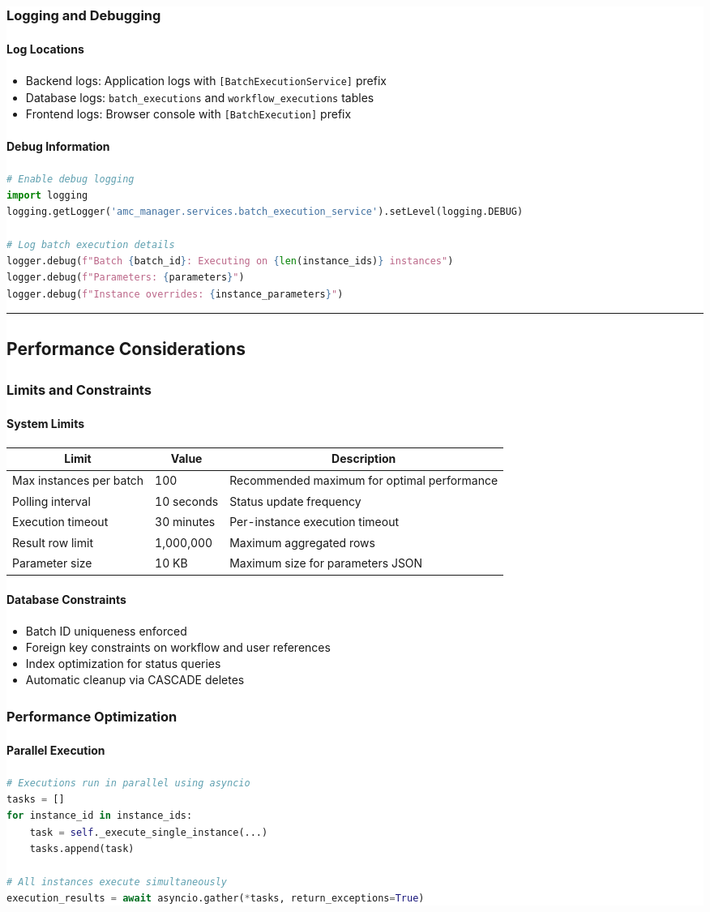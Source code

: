 ### Logging and Debugging

#### Log Locations
- Backend logs: Application logs with `[BatchExecutionService]` prefix
- Database logs: `batch_executions` and `workflow_executions` tables
- Frontend logs: Browser console with `[BatchExecution]` prefix

#### Debug Information
```python
# Enable debug logging
import logging
logging.getLogger('amc_manager.services.batch_execution_service').setLevel(logging.DEBUG)

# Log batch execution details
logger.debug(f"Batch {batch_id}: Executing on {len(instance_ids)} instances")
logger.debug(f"Parameters: {parameters}")
logger.debug(f"Instance overrides: {instance_parameters}")
```

---

## Performance Considerations

### Limits and Constraints

#### System Limits

| Limit | Value | Description |
|-------|-------|-------------|
| Max instances per batch | 100 | Recommended maximum for optimal performance |
| Polling interval | 10 seconds | Status update frequency |
| Execution timeout | 30 minutes | Per-instance execution timeout |
| Result row limit | 1,000,000 | Maximum aggregated rows |
| Parameter size | 10 KB | Maximum size for parameters JSON |

#### Database Constraints

- Batch ID uniqueness enforced
- Foreign key constraints on workflow and user references
- Index optimization for status queries
- Automatic cleanup via CASCADE deletes

### Performance Optimization

#### Parallel Execution
```python
# Executions run in parallel using asyncio
tasks = []
for instance_id in instance_ids:
    task = self._execute_single_instance(...)
    tasks.append(task)

# All instances execute simultaneously
execution_results = await asyncio.gather(*tasks, return_exceptions=True)
```
